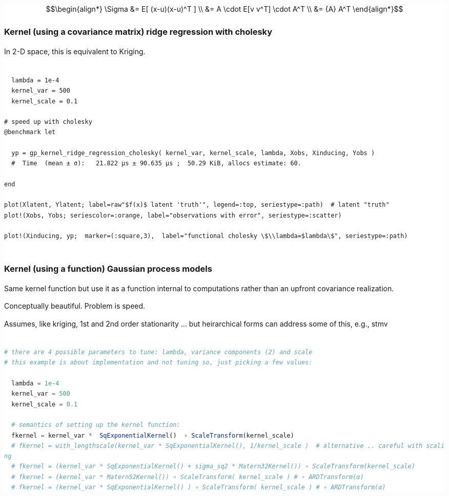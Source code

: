 $$\begin{align*}
\Sigma &= E[ (x-u)(x-u)^T ] \\
&= A \cdot E[v v^T] \cdot A^T \\
&= {A} A^T
\end{align*}$$


### Kernel (using a covariance matrix) ridge regression with cholesky

In 2-D space, this is equivalent to Kriging. 

```{julia}

  lambda = 1e-4
  kernel_var = 500
  kernel_scale = 0.1

# speed up with cholesky   
@benchmark let

  yp = gp_kernel_ridge_regression_cholesky( kernel_var, kernel_scale, lambda, Xobs, Xinducing, Yobs )
  #  Time  (mean ± σ):   21.822 μs ± 90.635 μs ;  50.29 KiB, allocs estimate: 60.

end 

plot(Xlatent, Ylatent; label=raw"$f(x)$ latent 'truth'", legend=:top, seriestype=:path)  # latent "truth"
plot!(Xobs, Yobs; seriescolor=:orange, label="observations with error", seriestype=:scatter)
 
plot!(Xinducing, yp;  marker=(:square,3),  label="functional cholesky \$\\lambda=$lambda\$", seriestype=:path)
  
```

### Kernel (using a function) Gaussian process models

Same kernel function but use it as a function internal to computations rather than an upfront covariance realization.

Conceptually beautiful. Problem is speed.

Assumes, like kriging, 1st and 2nd order stationarity ... but heirarchical forms can address some of this, e.g., stmv

```julia

# there are 4 possible parameters to tune: lambda, variance components (2) and scale 
# this example is about implementation and not tuning so, just picking a few values:

  lambda = 1e-4
  kernel_var = 500
  kernel_scale = 0.1

  # semantics of setting up the kernel function: 
  fkernel = kernel_var *  SqExponentialKernel()  ∘ ScaleTransform(kernel_scale) 
  # fkernel = with_lengthscale(kernel_var * SqExponentialKernel(), 1/kernel_scale )  # alternative .. careful with scaling
  # fkernel = (kernel_var * SqExponentialKernel() + sigma_sq2 * Matern32Kernel()) ∘ ScaleTransform(kernel_scale)
  # fkernel = (kernel_var * Matern52Kernel()) ∘ ScaleTransform( kernel_scale ) # ∘ ARDTransform(α)
  # fkernel = (kernel_var * SqExponentialKernel() ) ∘ ScaleTransform( kernel_scale ) # ∘ ARDTransform(α)

```
